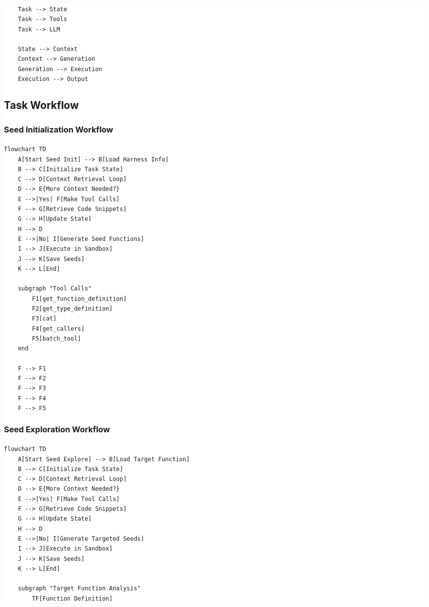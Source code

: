 ```mermaid
    Task --> State
    Task --> Tools
    Task --> LLM
    
    State --> Context
    Context --> Generation
    Generation --> Execution
    Execution --> Output
```

## Task Workflow

### Seed Initialization Workflow

```mermaid
flowchart TD
    A[Start Seed Init] --> B[Load Harness Info]
    B --> C[Initialize Task State]
    C --> D[Context Retrieval Loop]
    D --> E{More Context Needed?}
    E -->|Yes| F[Make Tool Calls]
    F --> G[Retrieve Code Snippets]
    G --> H[Update State]
    H --> D
    E -->|No| I[Generate Seed Functions]
    I --> J[Execute in Sandbox]
    J --> K[Save Seeds]
    K --> L[End]
    
    subgraph "Tool Calls"
        F1[get_function_definition]
        F2[get_type_definition]
        F3[cat]
        F4[get_callers]
        F5[batch_tool]
    end
    
    F --> F1
    F --> F2
    F --> F3
    F --> F4
    F --> F5
```

### Seed Exploration Workflow

```mermaid
flowchart TD
    A[Start Seed Explore] --> B[Load Target Function]
    B --> C[Initialize Task State]
    C --> D[Context Retrieval Loop]
    D --> E{More Context Needed?}
    E -->|Yes| F[Make Tool Calls]
    F --> G[Retrieve Code Snippets]
    G --> H[Update State]
    H --> D
    E -->|No| I[Generate Targeted Seeds]
    I --> J[Execute in Sandbox]
    J --> K[Save Seeds]
    K --> L[End]
    
    subgraph "Target Function Analysis"
        TF[Function Definition]
```